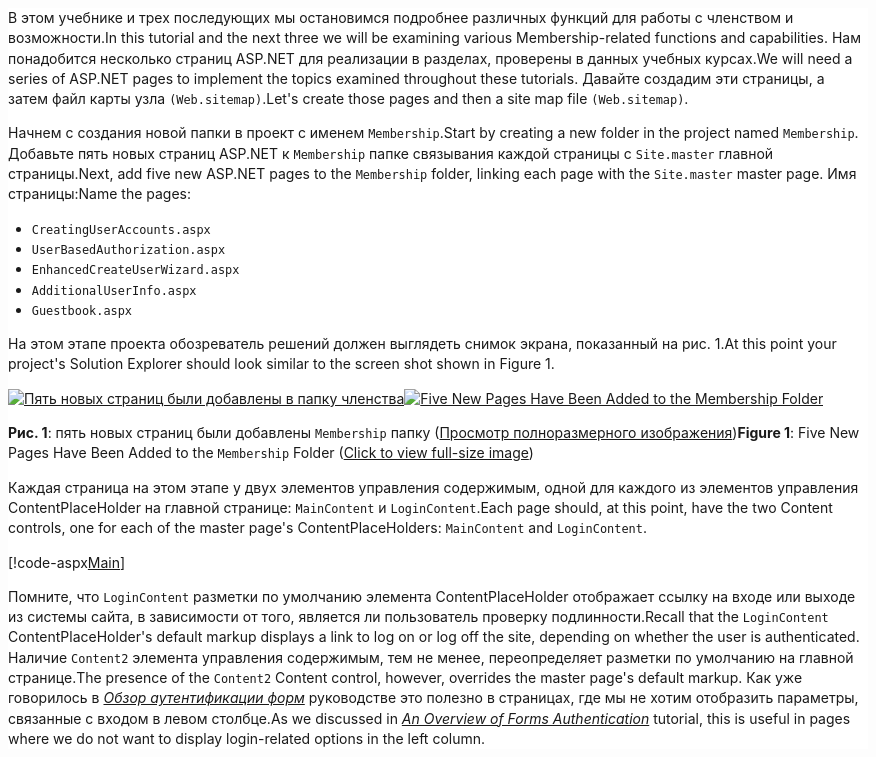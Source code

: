 <span data-ttu-id="c27f2-134">В этом учебнике и трех последующих мы остановимся подробнее различных функций для работы с членством и возможности.</span><span class="sxs-lookup"><span data-stu-id="c27f2-134">In this tutorial and the next three we will be examining various Membership-related functions and capabilities.</span></span> <span data-ttu-id="c27f2-135">Нам понадобится несколько страниц ASP.NET для реализации в разделах, проверены в данных учебных курсах.</span><span class="sxs-lookup"><span data-stu-id="c27f2-135">We will need a series of ASP.NET pages to implement the topics examined throughout these tutorials.</span></span> <span data-ttu-id="c27f2-136">Давайте создадим эти страницы, а затем файл карты узла `(Web.sitemap)`.</span><span class="sxs-lookup"><span data-stu-id="c27f2-136">Let's create those pages and then a site map file `(Web.sitemap)`.</span></span>

<span data-ttu-id="c27f2-137">Начнем с создания новой папки в проект с именем `Membership`.</span><span class="sxs-lookup"><span data-stu-id="c27f2-137">Start by creating a new folder in the project named `Membership`.</span></span> <span data-ttu-id="c27f2-138">Добавьте пять новых страниц ASP.NET к `Membership` папке связывания каждой страницы с `Site.master` главной страницы.</span><span class="sxs-lookup"><span data-stu-id="c27f2-138">Next, add five new ASP.NET pages to the `Membership` folder, linking each page with the `Site.master` master page.</span></span> <span data-ttu-id="c27f2-139">Имя страницы:</span><span class="sxs-lookup"><span data-stu-id="c27f2-139">Name the pages:</span></span>

- `CreatingUserAccounts.aspx`
- `UserBasedAuthorization.aspx`
- `EnhancedCreateUserWizard.aspx`
- `AdditionalUserInfo.aspx`
- `Guestbook.aspx`

<span data-ttu-id="c27f2-140">На этом этапе проекта обозреватель решений должен выглядеть снимок экрана, показанный на рис. 1.</span><span class="sxs-lookup"><span data-stu-id="c27f2-140">At this point your project's Solution Explorer should look similar to the screen shot shown in Figure 1.</span></span>


<span data-ttu-id="c27f2-141">[![Пять новых страниц были добавлены в папку членства](creating-user-accounts-cs/_static/image2.png)](creating-user-accounts-cs/_static/image1.png)</span><span class="sxs-lookup"><span data-stu-id="c27f2-141">[![Five New Pages Have Been Added to the Membership Folder](creating-user-accounts-cs/_static/image2.png)](creating-user-accounts-cs/_static/image1.png)</span></span>

<span data-ttu-id="c27f2-142">**Рис. 1**: пять новых страниц были добавлены `Membership` папку ([Просмотр полноразмерного изображения](creating-user-accounts-cs/_static/image3.png))</span><span class="sxs-lookup"><span data-stu-id="c27f2-142">**Figure 1**: Five New Pages Have Been Added to the `Membership` Folder  ([Click to view full-size image](creating-user-accounts-cs/_static/image3.png))</span></span>


<span data-ttu-id="c27f2-143">Каждая страница на этом этапе у двух элементов управления содержимым, одной для каждого из элементов управления ContentPlaceHolder на главной странице: `MainContent` и `LoginContent`.</span><span class="sxs-lookup"><span data-stu-id="c27f2-143">Each page should, at this point, have the two Content controls, one for each of the master page's ContentPlaceHolders: `MainContent` and `LoginContent`.</span></span>

[!code-aspx[Main](creating-user-accounts-cs/samples/sample1.aspx)]

<span data-ttu-id="c27f2-144">Помните, что `LoginContent` разметки по умолчанию элемента ContentPlaceHolder отображает ссылку на входе или выходе из системы сайта, в зависимости от того, является ли пользователь проверку подлинности.</span><span class="sxs-lookup"><span data-stu-id="c27f2-144">Recall that the `LoginContent` ContentPlaceHolder's default markup displays a link to log on or log off the site, depending on whether the user is authenticated.</span></span> <span data-ttu-id="c27f2-145">Наличие `Content2` элемента управления содержимым, тем не менее, переопределяет разметки по умолчанию на главной странице.</span><span class="sxs-lookup"><span data-stu-id="c27f2-145">The presence of the `Content2` Content control, however, overrides the master page's default markup.</span></span> <span data-ttu-id="c27f2-146">Как уже говорилось в *<a id="_msoanchor_6"> </a> [Обзор аутентификации форм](../introduction/an-overview-of-forms-authentication-cs.md)* руководстве это полезно в страницах, где мы не хотим отобразить параметры, связанные с входом в левом столбце.</span><span class="sxs-lookup"><span data-stu-id="c27f2-146">As we discussed in *<a id="_msoanchor_6"></a>[An Overview of Forms Authentication](../introduction/an-overview-of-forms-authentication-cs.md)* tutorial, this is useful in pages where we do not want to display login-related options in the left column.</span></span>
